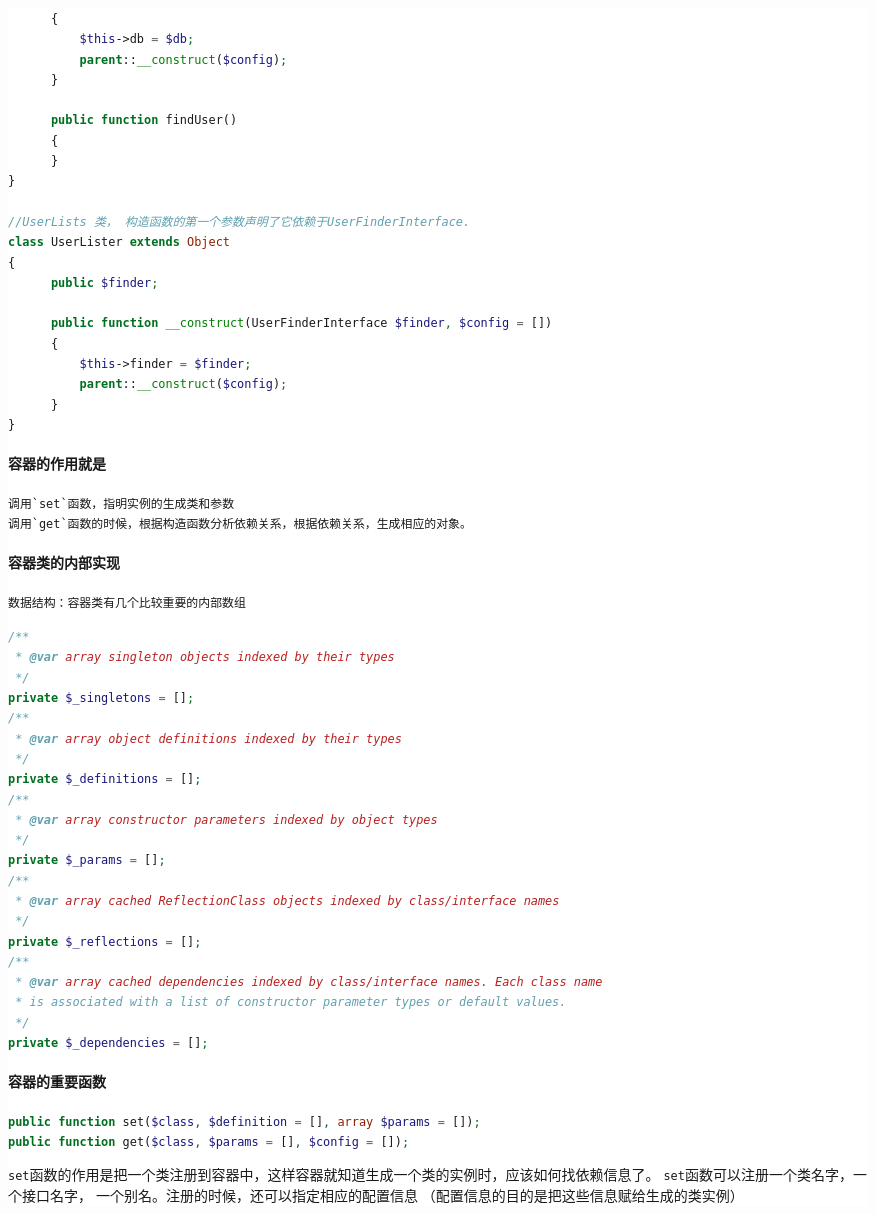 ```php
      {
          $this->db = $db;
          parent::__construct($config);
      }
    
      public function findUser()
      {
      }
}

//UserLists 类， 构造函数的第一个参数声明了它依赖于UserFinderInterface.
class UserLister extends Object
{
      public $finder;
    
      public function __construct(UserFinderInterface $finder, $config = [])
      {
          $this->finder = $finder;
          parent::__construct($config);
      }
}
```
#### 容器的作用就是
    调用`set`函数，指明实例的生成类和参数
    调用`get`函数的时候，根据构造函数分析依赖关系，根据依赖关系，生成相应的对象。
#### 容器类的内部实现 
    数据结构：容器类有几个比较重要的内部数组
```php
/**
 * @var array singleton objects indexed by their types
 */
private $_singletons = [];
/**
 * @var array object definitions indexed by their types
 */
private $_definitions = [];
/**
 * @var array constructor parameters indexed by object types
 */
private $_params = [];
/**
 * @var array cached ReflectionClass objects indexed by class/interface names
 */
private $_reflections = [];
/**
 * @var array cached dependencies indexed by class/interface names. Each class name
 * is associated with a list of constructor parameter types or default values.
 */
private $_dependencies = [];
```
####  容器的重要函数
```php
public function set($class, $definition = [], array $params = []);
public function get($class, $params = [], $config = []);
```
`set`函数的作用是把一个类注册到容器中，这样容器就知道生成一个类的实例时，应该如何找依赖信息了。 `set`函数可以注册一个类名字，一个接口名字， 一个别名。注册的时候，还可以指定相应的配置信息 （配置信息的目的是把这些信息赋给生成的类实例）
